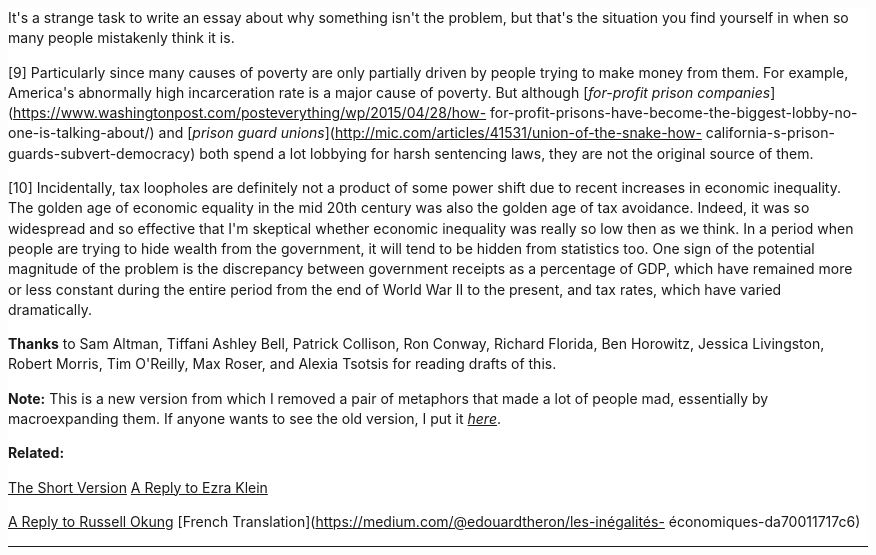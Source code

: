  It's a strange task to write an essay about why something isn't the problem, but that's the situation you find yourself in when so many people mistakenly think it is.   
  
 [9] Particularly since many causes of poverty are only partially driven by people trying to make money from them. For example, America's abnormally high incarceration rate is a major cause of poverty. But although [_for-profit prison companies_](https://www.washingtonpost.com/posteverything/wp/2015/04/28/how- for-profit-prisons-have-become-the-biggest-lobby-no-one-is-talking-about/) and [_prison guard unions_](http://mic.com/articles/41531/union-of-the-snake-how- california-s-prison-guards-subvert-democracy) both spend a lot lobbying for harsh sentencing laws, they are not the original source of them.   
  
 [10] Incidentally, tax loopholes are definitely not a product of some power shift due to recent increases in economic inequality. The golden age of economic equality in the mid 20th century was also the golden age of tax avoidance. Indeed, it was so widespread and so effective that I'm skeptical whether economic inequality was really so low then as we think. In a period when people are trying to hide wealth from the government, it will tend to be hidden from statistics too. One sign of the potential magnitude of the problem is the discrepancy between government receipts as a percentage of GDP, which have remained more or less constant during the entire period from the end of World War II to the present, and tax rates, which have varied dramatically.   
  
 **Thanks** to Sam Altman, Tiffani Ashley Bell, Patrick Collison, Ron Conway, Richard Florida, Ben Horowitz, Jessica Livingston, Robert Morris, Tim O'Reilly, Max Roser, and Alexia Tsotsis for reading drafts of this.   
  
  **Note:** This is a new version from which I removed a pair of metaphors that made a lot of people mad, essentially by macroexpanding them. If anyone wants to see the old version, I put it [_here_](ineqold.html).   
  
 
  
 
  
  **Related:**   
  
 
  
 
  
 
  
 [The Short Version](sim.html)   [A Reply to Ezra Klein](klein.html)   
  
 [A Reply to Russell Okung](okung.html)   [French Translation](https://medium.com/@edouardtheron/les-inégalités- économiques-da70011717c6)   
  
 
  
 
  
 
  
 

 
* * *
 

 


